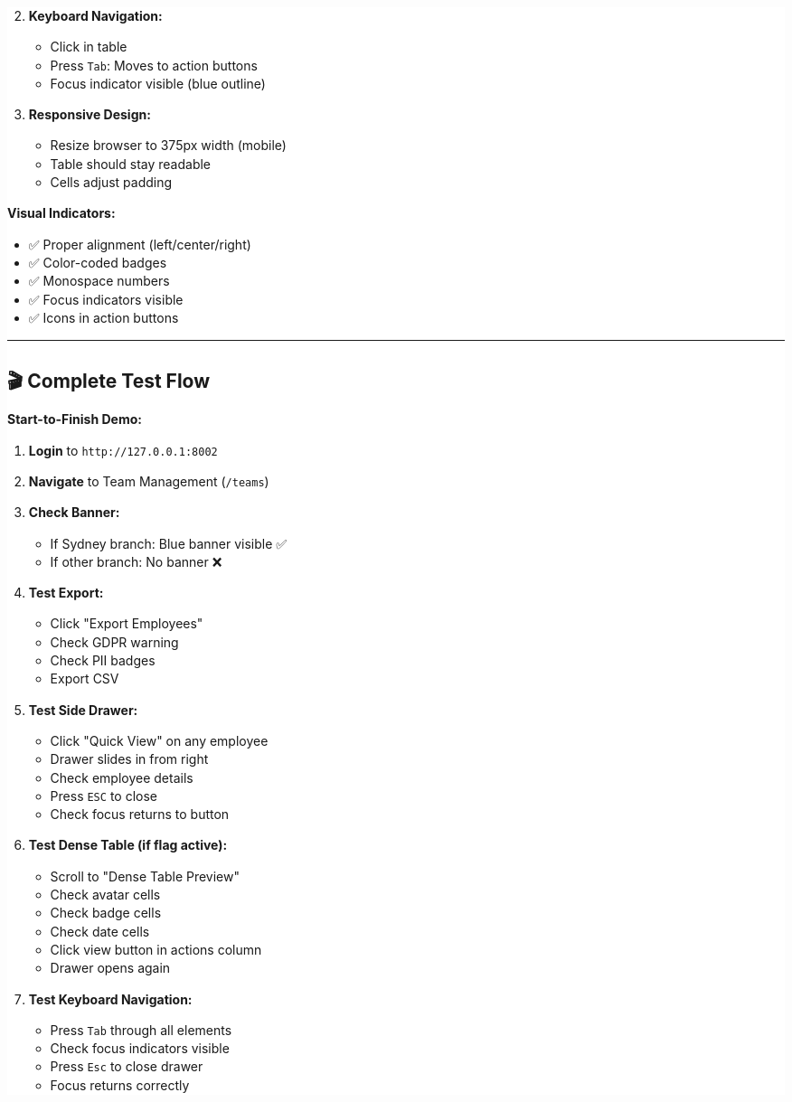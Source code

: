 2. **Keyboard Navigation:**
   - Click in table
   - Press `Tab`: Moves to action buttons
   - Focus indicator visible (blue outline)

3. **Responsive Design:**
   - Resize browser to 375px width (mobile)
   - Table should stay readable
   - Cells adjust padding

**Visual Indicators:**
- ✅ Proper alignment (left/center/right)
- ✅ Color-coded badges
- ✅ Monospace numbers
- ✅ Focus indicators visible
- ✅ Icons in action buttons

---

## 🎬 Complete Test Flow

**Start-to-Finish Demo:**

1. **Login** to `http://127.0.0.1:8002`

2. **Navigate** to Team Management (`/teams`)

3. **Check Banner:**
   - If Sydney branch: Blue banner visible ✅
   - If other branch: No banner ❌

4. **Test Export:**
   - Click "Export Employees"
   - Check GDPR warning
   - Check PII badges
   - Export CSV

5. **Test Side Drawer:**
   - Click "Quick View" on any employee
   - Drawer slides in from right
   - Check employee details
   - Press `ESC` to close
   - Check focus returns to button

6. **Test Dense Table (if flag active):**
   - Scroll to "Dense Table Preview"
   - Check avatar cells
   - Check badge cells
   - Check date cells
   - Click view button in actions column
   - Drawer opens again

7. **Test Keyboard Navigation:**
   - Press `Tab` through all elements
   - Check focus indicators visible
   - Press `Esc` to close drawer
   - Focus returns correctly
